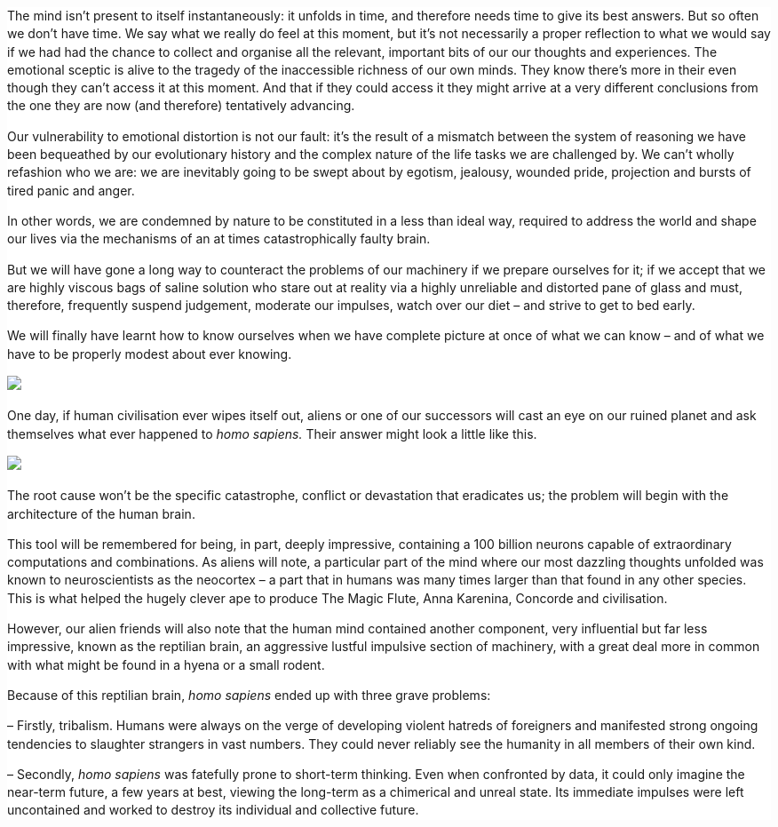 The mind isn’t present to itself instantaneously: it unfolds in time, and therefore needs time to give its best answers. But so often we don’t have time. We say what we really do feel at this moment, but it’s not necessarily a proper reflection to what we would say if we had had the chance to collect and organise all the relevant, important bits of our our thoughts and experiences. The emotional sceptic is alive to the tragedy of the inaccessible richness of our own minds. They know there’s more in their even though they can’t access it at this moment. And that if they could access it they might arrive at a very different conclusions from the one they are now (and therefore) tentatively advancing.

Our vulnerability to emotional distortion is not our fault: it’s the result of a mismatch between the system of reasoning we have been bequeathed by our evolutionary history and the complex nature of the life tasks we are challenged by. We can’t wholly refashion who we are: we are inevitably going to be swept about by egotism, jealousy, wounded pride, projection and bursts of tired panic and anger.

In other words, we are condemned by nature to be constituted in a less than ideal way, required to address the world and shape our lives via the mechanisms of an at times catastrophically faulty brain.

But we will have gone a long way to counteract the problems of our machinery if we prepare ourselves for it; if we accept that we are highly viscous bags of saline solution who stare out at reality via a highly unreliable and distorted pane of glass and must, therefore, frequently suspend judgement, moderate our impulses, watch over our diet – and strive to get to bed early.

We will finally have learnt how to know ourselves when we have complete picture at once of what we can know – and of what we have to be properly modest about ever knowing.

[![](https://img.youtube.com/vi/nZYzzn6W2qc/0.jpg)](https://www.youtube.com/embed/nZYzzn6W2qc '')

One day, if human civilisation ever wipes itself out, aliens or one of our successors will cast an eye on our ruined planet and ask themselves what ever happened to _homo sapiens._ Their answer might look a little like this.

![](http://deerfieldlibrary.org/wp-content/uploads/2015/01/DystopiaMovies_web.jpg)

The root cause won’t be the specific catastrophe, conflict or devastation that eradicates us; the problem will begin with the architecture of the human brain.

This tool will be remembered for being, in part, deeply impressive, containing a 100 billion neurons capable of extraordinary computations and combinations. As aliens will note, a particular part of the mind where our most dazzling thoughts unfolded was known to neuroscientists as the neocortex – a part that in humans was many times larger than that found in any other species. This is what helped the hugely clever ape to produce The Magic Flute, Anna Karenina, Concorde and civilisation.

However, our alien friends will also note that the human mind contained another component, very influential but far less impressive, known as the reptilian brain, an aggressive lustful impulsive section of machinery, with a great deal more in common with what might be found in a hyena or a small rodent.

Because of this reptilian brain, _homo sapiens_ ended up with three grave problems:

– Firstly, tribalism. Humans were always on the verge of developing violent hatreds of foreigners and manifested strong ongoing tendencies to slaughter strangers in vast numbers. They could never reliably see the humanity in all members of their own kind.

– Secondly, _homo sapiens_ was fatefully prone to short-term thinking. Even when confronted by data, it could only imagine the near-term future, a few years at best, viewing the long-term as a chimerical and unreal state. Its immediate impulses were left uncontained and worked to destroy its individual and collective future.
